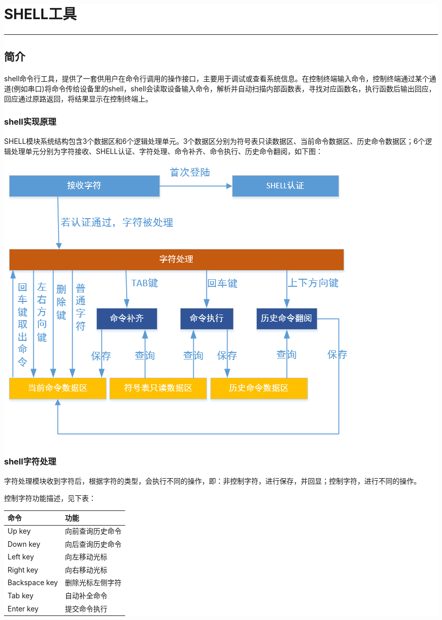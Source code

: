 # SHELL工具

---

## 简介

shell命令行工具，提供了一套供用户在命令行调用的操作接口，主要用于调试或查看系统信息。在控制终端输入命令，控制终端通过某个通道(例如串口)将命令传给设备里的shell，shell会读取设备输入命令，解析并自动扫描内部函数表，寻找对应函数名，执行函数后输出回应，回应通过原路返回，将结果显示在控制终端上。

### shell实现原理

SHELL模块系统结构包含3个数据区和6个逻辑处理单元。3个数据区分别为符号表只读数据区、当前命令数据区、历史命令数据区；6个逻辑处理单元分别为字符接收、SHELL认证、字符处理、命令补齐、命令执行、历史命令翻阅，如下图：

![shell_mecha](doc/image/shell_mecha.png)

### shell字符处理

字符处理模块收到字符后，根据字符的类型，会执行不同的操作，即：非控制字符，进行保存，并回显；控制字符，进行不同的操作。

控制字符功能描述，见下表：

| **命令** | **功能** |
| :--- | :--- |
| Up key | 向前查询历史命令 |
| Down key | 向后查询历史命令 |
| Left key | 向左移动光标 |
| Right key | 向右移动光标 |
| Backspace key | 删除光标左侧字符 |
| Tab key | 自动补全命令 |
| Enter key | 提交命令执行 |